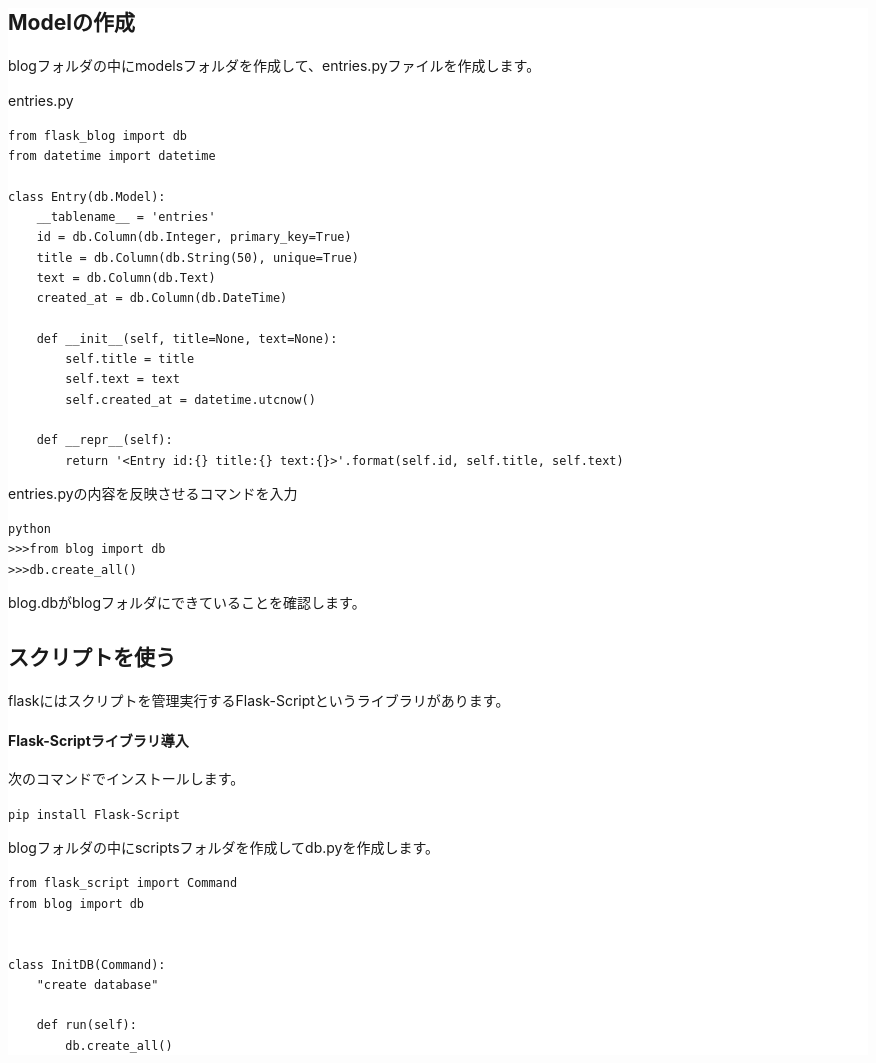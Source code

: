 ## Modelの作成

blogフォルダの中にmodelsフォルダを作成して、entries.pyファイルを作成します。

entries.py

```
from flask_blog import db
from datetime import datetime

class Entry(db.Model):
    __tablename__ = 'entries'
    id = db.Column(db.Integer, primary_key=True)
    title = db.Column(db.String(50), unique=True)
    text = db.Column(db.Text)
    created_at = db.Column(db.DateTime)

    def __init__(self, title=None, text=None):
        self.title = title
        self.text = text
        self.created_at = datetime.utcnow()

    def __repr__(self):
        return '<Entry id:{} title:{} text:{}>'.format(self.id, self.title, self.text)

```

entries.pyの内容を反映させるコマンドを入力

```
python
>>>from blog import db
>>>db.create_all()
```

blog.dbがblogフォルダにできていることを確認します。

## スクリプトを使う

flaskにはスクリプトを管理実行するFlask-Scriptというライブラリがあります。

#### Flask-Scriptライブラリ導入

次のコマンドでインストールします。

```
pip install Flask-Script
```

blogフォルダの中にscriptsフォルダを作成してdb.pyを作成します。

```
from flask_script import Command
from blog import db


class InitDB(Command):
    "create database"

    def run(self):
        db.create_all()
```
